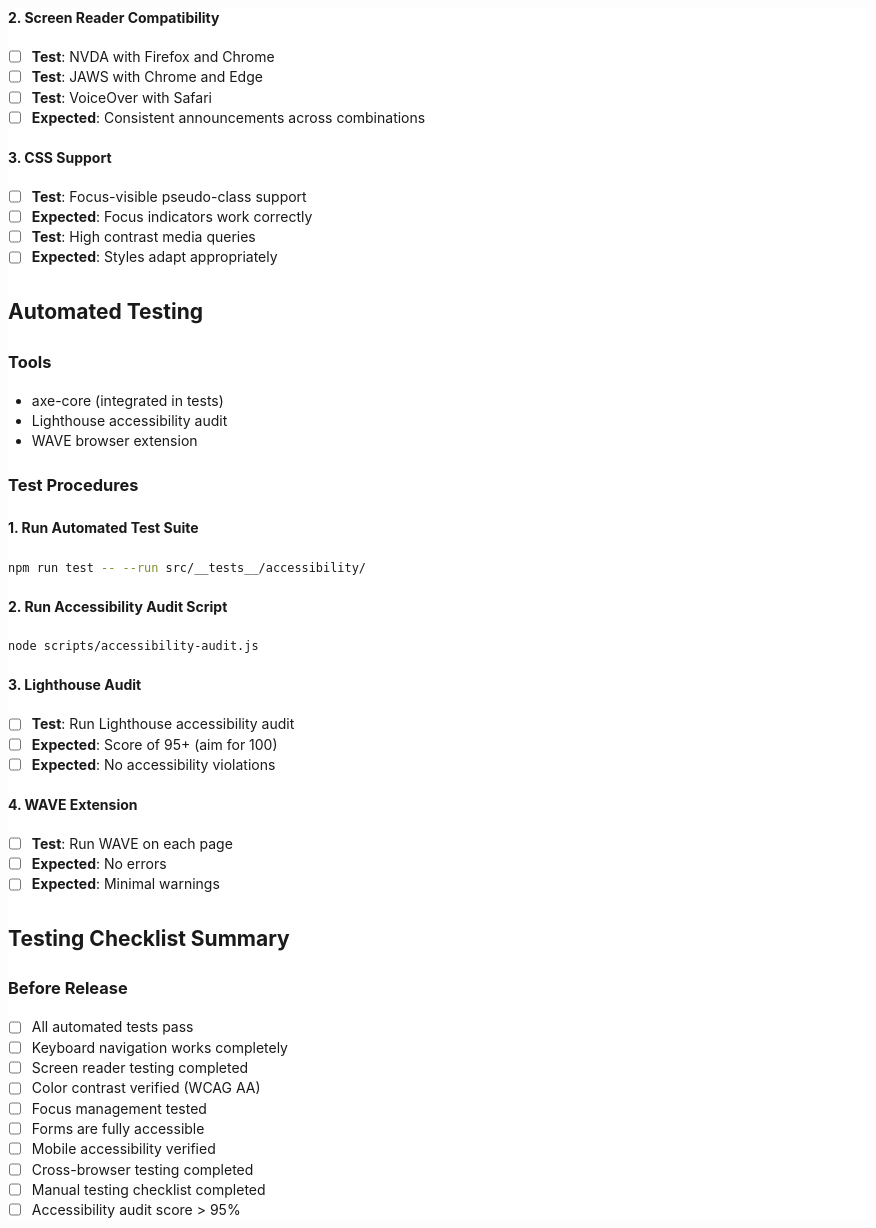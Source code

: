 #### 2. Screen Reader Compatibility
- [ ] **Test**: NVDA with Firefox and Chrome
- [ ] **Test**: JAWS with Chrome and Edge
- [ ] **Test**: VoiceOver with Safari
- [ ] **Expected**: Consistent announcements across combinations

#### 3. CSS Support
- [ ] **Test**: Focus-visible pseudo-class support
- [ ] **Expected**: Focus indicators work correctly
- [ ] **Test**: High contrast media queries
- [ ] **Expected**: Styles adapt appropriately

## Automated Testing

### Tools
- axe-core (integrated in tests)
- Lighthouse accessibility audit
- WAVE browser extension

### Test Procedures

#### 1. Run Automated Test Suite
```bash
npm run test -- --run src/__tests__/accessibility/
```

#### 2. Run Accessibility Audit Script
```bash
node scripts/accessibility-audit.js
```

#### 3. Lighthouse Audit
- [ ] **Test**: Run Lighthouse accessibility audit
- [ ] **Expected**: Score of 95+ (aim for 100)
- [ ] **Expected**: No accessibility violations

#### 4. WAVE Extension
- [ ] **Test**: Run WAVE on each page
- [ ] **Expected**: No errors
- [ ] **Expected**: Minimal warnings

## Testing Checklist Summary

### Before Release
- [ ] All automated tests pass
- [ ] Keyboard navigation works completely
- [ ] Screen reader testing completed
- [ ] Color contrast verified (WCAG AA)
- [ ] Focus management tested
- [ ] Forms are fully accessible
- [ ] Mobile accessibility verified
- [ ] Cross-browser testing completed
- [ ] Manual testing checklist completed
- [ ] Accessibility audit score > 95%
